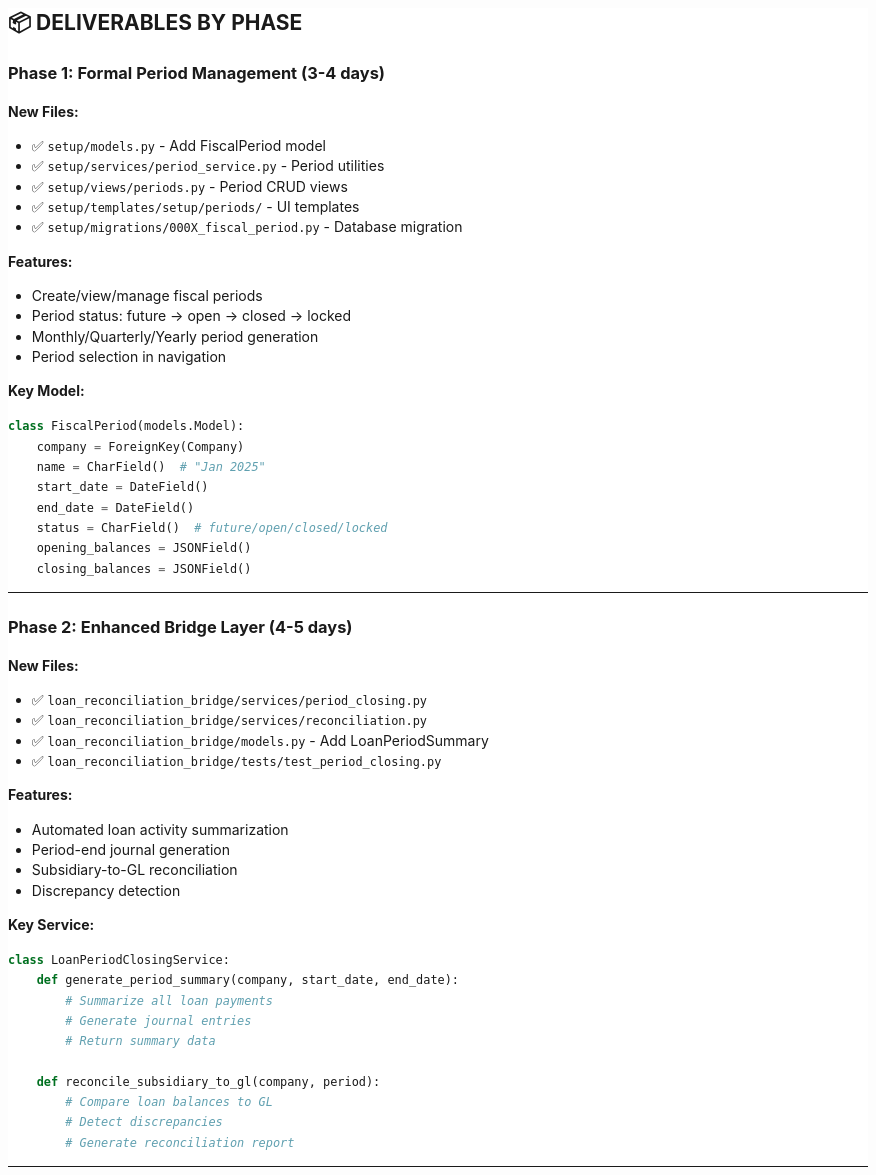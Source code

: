 ## 📦 DELIVERABLES BY PHASE

### **Phase 1: Formal Period Management** (3-4 days)
**New Files:**
- ✅ `setup/models.py` - Add FiscalPeriod model
- ✅ `setup/services/period_service.py` - Period utilities
- ✅ `setup/views/periods.py` - Period CRUD views
- ✅ `setup/templates/setup/periods/` - UI templates
- ✅ `setup/migrations/000X_fiscal_period.py` - Database migration

**Features:**
- Create/view/manage fiscal periods
- Period status: future → open → closed → locked
- Monthly/Quarterly/Yearly period generation
- Period selection in navigation

**Key Model:**
```python
class FiscalPeriod(models.Model):
    company = ForeignKey(Company)
    name = CharField()  # "Jan 2025"
    start_date = DateField()
    end_date = DateField()
    status = CharField()  # future/open/closed/locked
    opening_balances = JSONField()
    closing_balances = JSONField()
```

---

### **Phase 2: Enhanced Bridge Layer** (4-5 days)
**New Files:**
- ✅ `loan_reconciliation_bridge/services/period_closing.py`
- ✅ `loan_reconciliation_bridge/services/reconciliation.py`
- ✅ `loan_reconciliation_bridge/models.py` - Add LoanPeriodSummary
- ✅ `loan_reconciliation_bridge/tests/test_period_closing.py`

**Features:**
- Automated loan activity summarization
- Period-end journal generation
- Subsidiary-to-GL reconciliation
- Discrepancy detection

**Key Service:**
```python
class LoanPeriodClosingService:
    def generate_period_summary(company, start_date, end_date):
        # Summarize all loan payments
        # Generate journal entries
        # Return summary data
        
    def reconcile_subsidiary_to_gl(company, period):
        # Compare loan balances to GL
        # Detect discrepancies
        # Generate reconciliation report
```

---